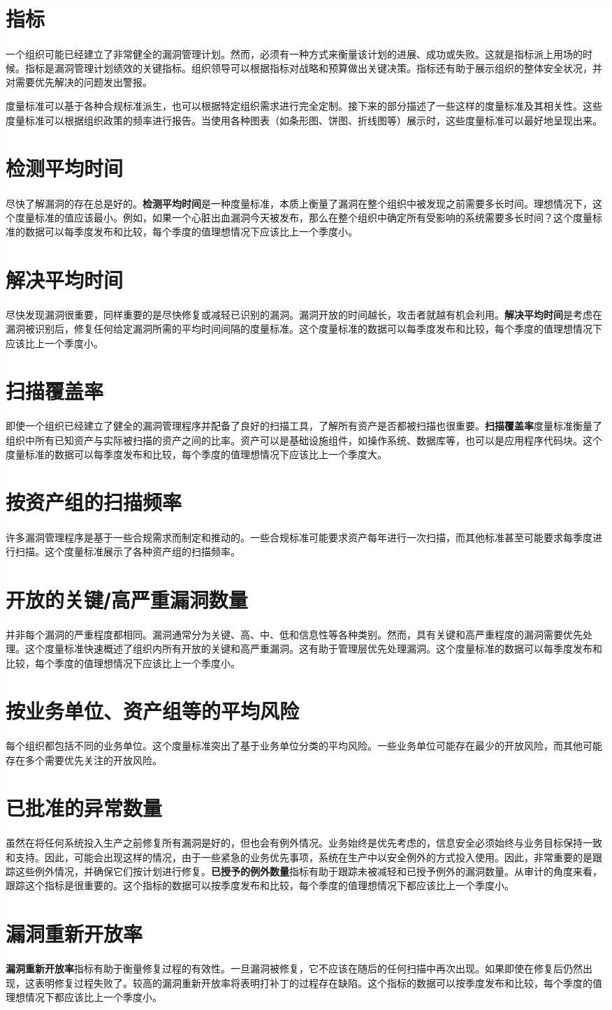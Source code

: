 # 指标

一个组织可能已经建立了非常健全的漏洞管理计划。然而，必须有一种方式来衡量该计划的进展、成功或失败。这就是指标派上用场的时候。指标是漏洞管理计划绩效的关键指标。组织领导可以根据指标对战略和预算做出关键决策。指标还有助于展示组织的整体安全状况，并对需要优先解决的问题发出警报。

度量标准可以基于各种合规标准派生，也可以根据特定组织需求进行完全定制。接下来的部分描述了一些这样的度量标准及其相关性。这些度量标准可以根据组织政策的频率进行报告。当使用各种图表（如条形图、饼图、折线图等）展示时，这些度量标准可以最好地呈现出来。

# 检测平均时间

尽快了解漏洞的存在总是好的。**检测平均时间**是一种度量标准，本质上衡量了漏洞在整个组织中被发现之前需要多长时间。理想情况下，这个度量标准的值应该最小。例如，如果一个心脏出血漏洞今天被发布，那么在整个组织中确定所有受影响的系统需要多长时间？这个度量标准的数据可以每季度发布和比较，每个季度的值理想情况下应该比上一个季度小。

# 解决平均时间

尽快发现漏洞很重要，同样重要的是尽快修复或减轻已识别的漏洞。漏洞开放的时间越长，攻击者就越有机会利用。**解决平均时间**是考虑在漏洞被识别后，修复任何给定漏洞所需的平均时间间隔的度量标准。这个度量标准的数据可以每季度发布和比较，每个季度的值理想情况下应该比上一个季度小。

# 扫描覆盖率

即使一个组织已经建立了健全的漏洞管理程序并配备了良好的扫描工具，了解所有资产是否都被扫描也很重要。**扫描覆盖率**度量标准衡量了组织中所有已知资产与实际被扫描的资产之间的比率。资产可以是基础设施组件，如操作系统、数据库等，也可以是应用程序代码块。这个度量标准的数据可以每季度发布和比较，每个季度的值理想情况下应该比上一个季度大。

# 按资产组的扫描频率

许多漏洞管理程序是基于一些合规需求而制定和推动的。一些合规标准可能要求资产每年进行一次扫描，而其他标准甚至可能要求每季度进行扫描。这个度量标准展示了各种资产组的扫描频率。

# 开放的关键/高严重漏洞数量

并非每个漏洞的严重程度都相同。漏洞通常分为关键、高、中、低和信息性等各种类别。然而，具有关键和高严重程度的漏洞需要优先处理。这个度量标准快速概述了组织内所有开放的关键和高严重漏洞。这有助于管理层优先处理漏洞。这个度量标准的数据可以每季度发布和比较，每个季度的值理想情况下应该比上一个季度小。

# 按业务单位、资产组等的平均风险

每个组织都包括不同的业务单位。这个度量标准突出了基于业务单位分类的平均风险。一些业务单位可能存在最少的开放风险，而其他可能存在多个需要优先关注的开放风险。

# 已批准的异常数量

虽然在将任何系统投入生产之前修复所有漏洞是好的，但也会有例外情况。业务始终是优先考虑的，信息安全必须始终与业务目标保持一致和支持。因此，可能会出现这样的情况，由于一些紧急的业务优先事项，系统在生产中以安全例外的方式投入使用。因此，非常重要的是跟踪这些例外情况，并确保它们按计划进行修复。**已授予的例外数量**指标有助于跟踪未被减轻和已授予例外的漏洞数量。从审计的角度来看，跟踪这个指标是很重要的。这个指标的数据可以按季度发布和比较，每个季度的值理想情况下都应该比上一个季度小。

# 漏洞重新开放率

**漏洞重新开放率**指标有助于衡量修复过程的有效性。一旦漏洞被修复，它不应该在随后的任何扫描中再次出现。如果即使在修复后仍然出现，这表明修复过程失败了。较高的漏洞重新开放率将表明打补丁的过程存在缺陷。这个指标的数据可以按季度发布和比较，每个季度的值理想情况下都应该比上一个季度小。
